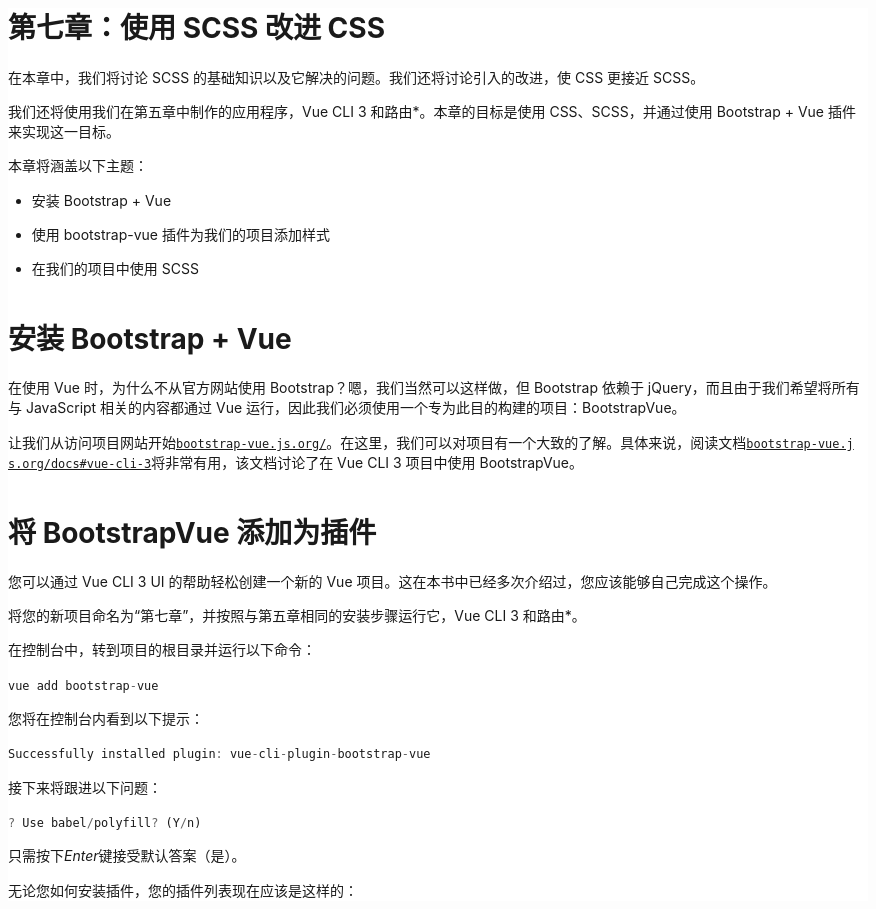 # 第七章：使用 SCSS 改进 CSS

在本章中，我们将讨论 SCSS 的基础知识以及它解决的问题。我们还将讨论引入的改进，使 CSS 更接近 SCSS。

我们还将使用我们在第五章中制作的应用程序，Vue CLI 3 和路由*。本章的目标是使用 CSS、SCSS，并通过使用 Bootstrap + Vue 插件来实现这一目标。

本章将涵盖以下主题：

+   安装 Bootstrap + Vue

+   使用 bootstrap-vue 插件为我们的项目添加样式

+   在我们的项目中使用 SCSS

# 安装 Bootstrap + Vue

在使用 Vue 时，为什么不从官方网站使用 Bootstrap？嗯，我们当然可以这样做，但 Bootstrap 依赖于 jQuery，而且由于我们希望将所有与 JavaScript 相关的内容都通过 Vue 运行，因此我们必须使用一个专为此目的构建的项目：BootstrapVue。

让我们从访问项目网站开始[`bootstrap-vue.js.org/`](https://bootstrap-vue.js.org/)。在这里，我们可以对项目有一个大致的了解。具体来说，阅读文档[`bootstrap-vue.js.org/docs#vue-cli-3`](https://bootstrap-vue.js.org/docs#vue-cli-3)将非常有用，该文档讨论了在 Vue CLI 3 项目中使用 BootstrapVue。

# 将 BootstrapVue 添加为插件

您可以通过 Vue CLI 3 UI 的帮助轻松创建一个新的 Vue 项目。这在本书中已经多次介绍过，您应该能够自己完成这个操作。

将您的新项目命名为“第七章”，并按照与第五章相同的安装步骤运行它，Vue CLI 3 和路由*。

在控制台中，转到项目的根目录并运行以下命令：

```js
vue add bootstrap-vue
```

您将在控制台内看到以下提示：

```js
Successfully installed plugin: vue-cli-plugin-bootstrap-vue
```

接下来将跟进以下问题：

```js
? Use babel/polyfill? (Y/n)
```

只需按下*Enter*键接受默认答案（是）。

无论您如何安装插件，您的插件列表现在应该是这样的：
